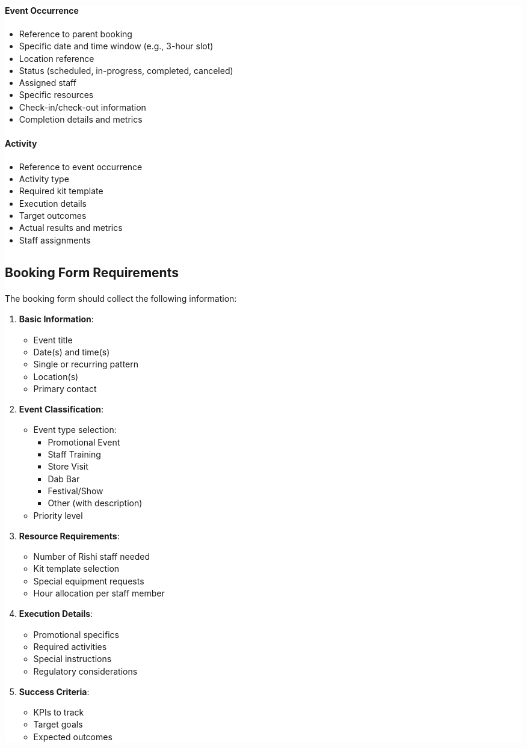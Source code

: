 #### Event Occurrence
- Reference to parent booking
- Specific date and time window (e.g., 3-hour slot)
- Location reference
- Status (scheduled, in-progress, completed, canceled)
- Assigned staff
- Specific resources
- Check-in/check-out information
- Completion details and metrics

#### Activity
- Reference to event occurrence
- Activity type
- Required kit template
- Execution details
- Target outcomes
- Actual results and metrics
- Staff assignments

## Booking Form Requirements

The booking form should collect the following information:

1. **Basic Information**:
   - Event title
   - Date(s) and time(s)
   - Single or recurring pattern
   - Location(s)
   - Primary contact

2. **Event Classification**:
   - Event type selection:
     - Promotional Event
     - Staff Training
     - Store Visit
     - Dab Bar
     - Festival/Show
     - Other (with description)
   - Priority level

3. **Resource Requirements**:
   - Number of Rishi staff needed
   - Kit template selection
   - Special equipment requests
   - Hour allocation per staff member

4. **Execution Details**:
   - Promotional specifics
   - Required activities
   - Special instructions
   - Regulatory considerations

5. **Success Criteria**:
   - KPIs to track
   - Target goals
   - Expected outcomes

